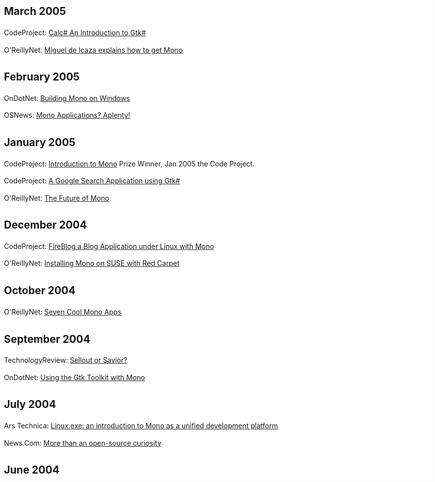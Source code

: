March 2005
----------

CodeProject: [Calc\# An Introduction to Gtk\#](http://www.codeproject.com/useritems/calcsharp.asp)

O'ReillyNet: [Miguel de Icaza explains how to get Mono](http://www.ondotnet.com/pub/a/dotnet/2005/03/21/interviewmiguel.html)

February 2005
-------------

OnDotNet: [Building Mono on Windows](http://www.ondotnet.com/pub/a/dotnet/2005/02/07/monowindows.html)

OSNews: [Mono Applications? Aplenty!](http://www.osnews.com/story.php?news_id=9780)

January 2005
------------

CodeProject: [Introduction to Mono](http://www.codeproject.com/cpnet/introtomono1.asp) Prize Winner, Jan 2005 the Code Project.

CodeProject: [A Google Search Application using Gtk\#](http://www.codeproject.com/cpnet/googleSearch.asp)

O'ReillyNet: [The Future of Mono](http://www.oreillynet.com/pub/wlg/6236)

December 2004
-------------

CodeProject: [FireBlog a Blog Application under Linux with Mono](http://www.codeproject.com/useritems/fireblog.asp)

O'ReillyNet: [Installing Mono on SUSE with Red Carpet](http://www.oreillynet.com/pub/wlg/6123)

October 2004
------------

O'ReillyNet: [Seven Cool Mono Apps](http://www.oreillynet.com/pub/a/network/2004/10/18/mono.html)

September 2004
--------------

TechnologyReview: [Sellout or Savior?](http://www.technologyreview.com/articles/04/09/freedman0904.asp?p=0)

OnDotNet: [Using the Gtk Toolkit with Mono](http://www.ondotnet.com/pub/a/dotnet/2004/08/09/gtk_mono.htm)

July 2004
---------

Ars Technica: [Linux.exe: an introduction to Mono as a unified development platform](http://arstechnica.com/columns/linux/linux-20040715.ars)

News.Com: [More than an open-source curiosity](http://news.com.com/More+than+an+open-source+curiosity/2008-7344_3-5271084.html?tag=nefd.lede)

June 2004
---------
